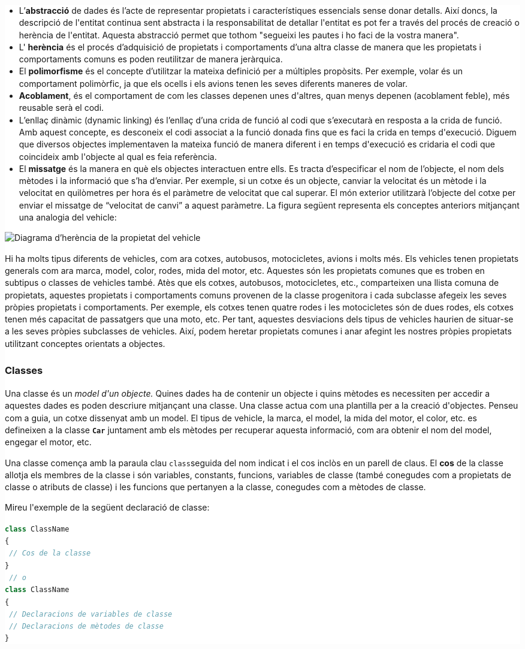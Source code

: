 * L’**abstracció** de dades és l’acte de representar propietats i característiques essencials sense donar detalls. Així doncs, la descripció de l'entitat continua sent abstracta i la responsabilitat de detallar l'entitat es pot fer a través del procés de creació o herència de l'entitat. Aquesta abstracció permet que tothom "segueixi les pautes i ho faci de la vostra manera".
* L' **herència** és el procés d’adquisició de propietats i comportaments d’una altra classe de manera que les propietats i comportaments comuns es poden reutilitzar de manera jeràrquica.
* El **polimorfisme** és el concepte d’utilitzar la mateixa definició per a múltiples propòsits. Per exemple, volar és un comportament polimòrfic, ja que els ocells i els avions tenen les seves diferents maneres de volar.
* **Acoblament**, és el comportament de com les classes depenen unes d'altres, quan menys depenen (acoblament feble), més reusable serà el codi.
* L’enllaç dinàmic (dynamic linking) és l’enllaç d’una crida de funció al codi que s’executarà en resposta a la crida de funció. Amb aquest concepte, es desconeix el codi associat a la funció donada fins que es faci la crida en temps d'execució. Diguem que diversos objectes implementaven la mateixa funció de manera diferent i en temps d'execució es cridaria el codi que coincideix amb l'objecte al qual es feia referència.
* El **missatge** és la manera en què els objectes interactuen entre ells. Es tracta d’especificar el nom de l’objecte, el nom dels mètodes i la informació que s’ha d’enviar. Per exemple, si un cotxe és un objecte, canviar la velocitat és un mètode i la velocitat en quilòmetres per hora és el paràmetre de velocitat que cal superar. El món exterior utilitzarà l’objecte del cotxe per enviar el missatge de “velocitat de canvi” a aquest paràmetre. La figura següent representa els conceptes anteriors mitjançant una analogia del vehicle:

![Diagrama d’herència de la propietat del vehicle](https://s3.amazonaws.com/thinkific/file\_uploads/59347/images/9fd/025/c7c/C14196\_05\_03.png)

Hi ha molts tipus diferents de vehicles, com ara cotxes, autobusos, motocicletes, avions i molts més. Els vehicles tenen propietats generals com ara marca, model, color, rodes, mida del motor, etc. Aquestes són les propietats comunes que es troben en subtipus o classes de vehicles també. Atès que els cotxes, autobusos, motocicletes, etc., comparteixen una llista comuna de propietats, aquestes propietats i comportaments comuns provenen de la classe progenitora i cada subclasse afegeix les seves pròpies propietats i comportaments. Per exemple, els cotxes tenen quatre rodes i les motocicletes són de dues rodes, els cotxes tenen més capacitat de passatgers que una moto, etc. Per tant, aquestes desviacions dels tipus de vehicles haurien de situar-se a les seves pròpies subclasses de vehicles. Així, podem heretar propietats comunes i anar afegint les nostres pròpies propietats utilitzant conceptes orientats a objectes.

### Classes

Una classe és un _model d'un objecte._ Quines dades ha de contenir un objecte i quins mètodes es necessiten per accedir a aquestes dades es poden descriure mitjançant una classe. Una classe actua com una plantilla per a la creació d'objectes. Penseu com a guia, un cotxe dissenyat amb un model. El tipus de vehicle, la marca, el model, la mida del motor, el color, etc. es defineixen a la classe **`Car`** juntament amb els mètodes per recuperar aquesta informació, com ara obtenir el nom del model, engegar el motor, etc.

Una classe comença amb la paraula clau `class`seguida del nom indicat i el cos inclòs en un parell de claus. El **cos** de la classe allotja els membres de la classe i són variables, constants, funcions, variables de classe (també conegudes com a propietats de classe o atributs de classe) i les funcions que pertanyen a la classe, conegudes com a mètodes de classe.

Mireu l'exemple de la següent declaració de classe:

```php
class ClassName
{
 // Cos de la classe
}
 // o
class ClassName
{
 // Declaracions de variables de classe
 // Declaracions de mètodes de classe
}
```
